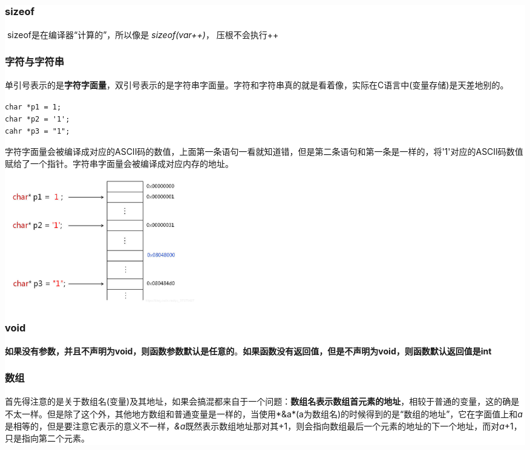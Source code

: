### sizeof

​	sizeof是在编译器“计算的”，所以像是 *sizeof(var++)*， 压根不会执行++

### 字符与字符串

​	单引号表示的是**字符字面量**，双引号表示的是字符串字面量。字符和字符串真的就是看着像，实际在C语言中(变量存储)是天差地别的。

```
char *p1 = 1;
char *p2 = '1';
cahr *p3 = "1";
```

​	字符字面量会被编译成对应的ASCII码的数值，上面第一条语句一看就知道错，但是第二条语句和第一条是一样的，将'1'对应的ASCII码数值赋给了一个指针。字符串字面量会被编译成对应内存的地址。

<img src="review.assets/20190219224109648-1571822107693.png" alt="在这里插入图片描述" style="zoom: 33%;" />

### void

​	 **如果没有参数，并且不声明为void，则函数参数默认是任意的**。**如果函数没有返回值，但是不声明为void，则函数默认返回值是int**

### 数组

​	首先得注意的是关于数组名(变量)及其地址，如果会搞混都来自于一个问题：**数组名表示数组首元素的地址**，相较于普通的变量，这的确是不太一样。但是除了这个外，其他地方数组和普通变量是一样的，当使用*&a*(a为数组名)的时候得到的是“数组的地址”，它在字面值上和*a*是相等的，但是要注意它表示的意义不一样，*&a*既然表示数组地址那对其+1，则会指向数组最后一个元素的地址的下一个地址，而对*a*+1，只是指向第二个元素。
